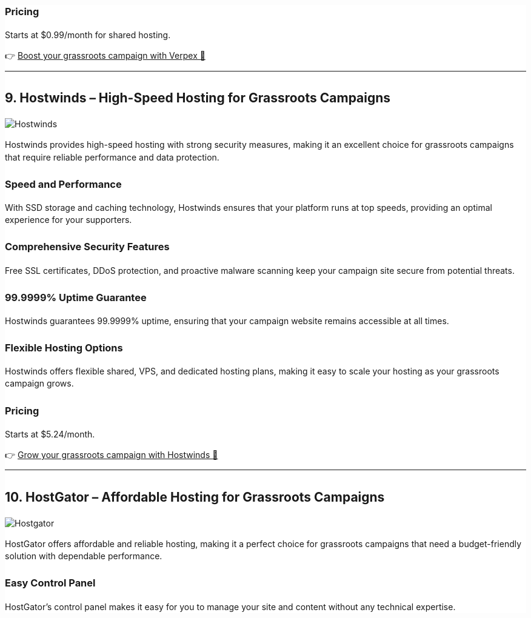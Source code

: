 ### Pricing  
Starts at $0.99/month for shared hosting.  

👉 [Boost your grassroots campaign with Verpex 🚀](https://snipitx.com/verpex-jy)  

---

## 9. Hostwinds – High-Speed Hosting for Grassroots Campaigns  

![Hostwinds](https://i.imgur.com/53aSNXx.jpeg "Hostwinds Hosting")  

Hostwinds provides high-speed hosting with strong security measures, making it an excellent choice for grassroots campaigns that require reliable performance and data protection.  

### Speed and Performance  
With SSD storage and caching technology, Hostwinds ensures that your platform runs at top speeds, providing an optimal experience for your supporters.  

### Comprehensive Security Features  
Free SSL certificates, DDoS protection, and proactive malware scanning keep your campaign site secure from potential threats.  

### 99.9999% Uptime Guarantee  
Hostwinds guarantees 99.9999% uptime, ensuring that your campaign website remains accessible at all times.  

### Flexible Hosting Options  
Hostwinds offers flexible shared, VPS, and dedicated hosting plans, making it easy to scale your hosting as your grassroots campaign grows.  

### Pricing  
Starts at $5.24/month.  

👉 [Grow your grassroots campaign with Hostwinds 🚀](https://snipitx.com/hostwinds-jy)  

---

## 10. HostGator – Affordable Hosting for Grassroots Campaigns  

![Hostgator](https://i.imgur.com/BcVkH57.jpeg "Hostgator Hosting")  

HostGator offers affordable and reliable hosting, making it a perfect choice for grassroots campaigns that need a budget-friendly solution with dependable performance.  

### Easy Control Panel  
HostGator’s control panel makes it easy for you to manage your site and content without any technical expertise.  

